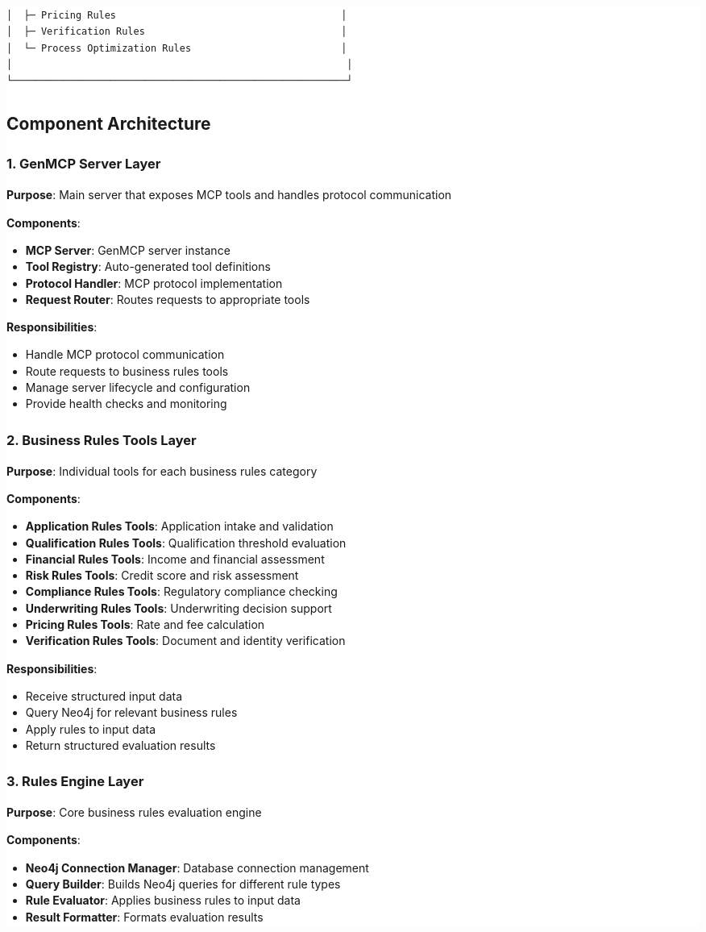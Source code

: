 ```
│  ├─ Pricing Rules                                       │
│  ├─ Verification Rules                                  │
│  └─ Process Optimization Rules                          │
│                                                          │
└──────────────────────────────────────────────────────────┘
```

## Component Architecture

### 1. GenMCP Server Layer

**Purpose**: Main server that exposes MCP tools and handles protocol communication

**Components**:
- **MCP Server**: GenMCP server instance
- **Tool Registry**: Auto-generated tool definitions
- **Protocol Handler**: MCP protocol implementation
- **Request Router**: Routes requests to appropriate tools

**Responsibilities**:
- Handle MCP protocol communication
- Route requests to business rules tools
- Manage server lifecycle and configuration
- Provide health checks and monitoring

### 2. Business Rules Tools Layer

**Purpose**: Individual tools for each business rules category

**Components**:
- **Application Rules Tools**: Application intake and validation
- **Qualification Rules Tools**: Qualification threshold evaluation
- **Financial Rules Tools**: Income and financial assessment
- **Risk Rules Tools**: Credit score and risk assessment
- **Compliance Rules Tools**: Regulatory compliance checking
- **Underwriting Rules Tools**: Underwriting decision support
- **Pricing Rules Tools**: Rate and fee calculation
- **Verification Rules Tools**: Document and identity verification

**Responsibilities**:
- Receive structured input data
- Query Neo4j for relevant business rules
- Apply rules to input data
- Return structured evaluation results

### 3. Rules Engine Layer

**Purpose**: Core business rules evaluation engine

**Components**:
- **Neo4j Connection Manager**: Database connection management
- **Query Builder**: Builds Neo4j queries for different rule types
- **Rule Evaluator**: Applies business rules to input data
- **Result Formatter**: Formats evaluation results
